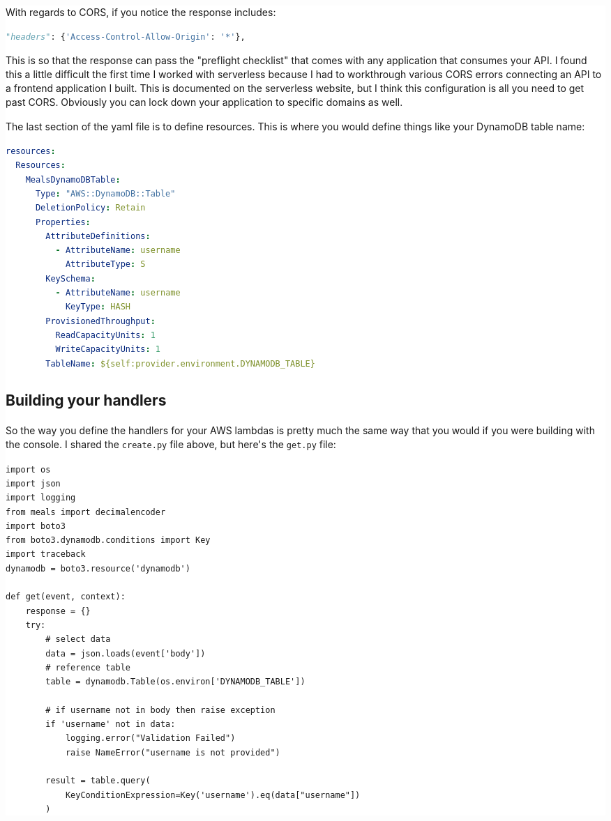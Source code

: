
With regards to CORS, if you notice the response includes:

```python
"headers": {'Access-Control-Allow-Origin': '*'},
```

This is so that the response can pass the "preflight checklist" that comes with any application that consumes your API. I found this a little difficult the first time I worked with serverless because I had to workthrough various CORS errors connecting an API to a frontend application I built. This is documented on the serverless website, but I think this configuration is all you need to get past CORS. Obviously you can lock down your application to specific domains as well.

The last section of the yaml file is to define resources. This is where you would define things like your DynamoDB table name:

```yaml
resources:
  Resources:
    MealsDynamoDBTable:
      Type: "AWS::DynamoDB::Table"
      DeletionPolicy: Retain
      Properties:
        AttributeDefinitions:
          - AttributeName: username
            AttributeType: S
        KeySchema:
          - AttributeName: username
            KeyType: HASH
        ProvisionedThroughput:
          ReadCapacityUnits: 1
          WriteCapacityUnits: 1
        TableName: ${self:provider.environment.DYNAMODB_TABLE}
```

## Building your handlers

So the way you define the handlers for your AWS lambdas is pretty much the same way that you would if you were building with the console. I shared the `create.py` file above, but here's the `get.py` file:

```
import os
import json
import logging
from meals import decimalencoder
import boto3
from boto3.dynamodb.conditions import Key
import traceback
dynamodb = boto3.resource('dynamodb')

def get(event, context):
    response = {}
    try:
        # select data
        data = json.loads(event['body'])
        # reference table
        table = dynamodb.Table(os.environ['DYNAMODB_TABLE'])

        # if username not in body then raise exception
        if 'username' not in data:
            logging.error("Validation Failed")
            raise NameError("username is not provided")

        result = table.query(
            KeyConditionExpression=Key('username').eq(data["username"])
        )
```